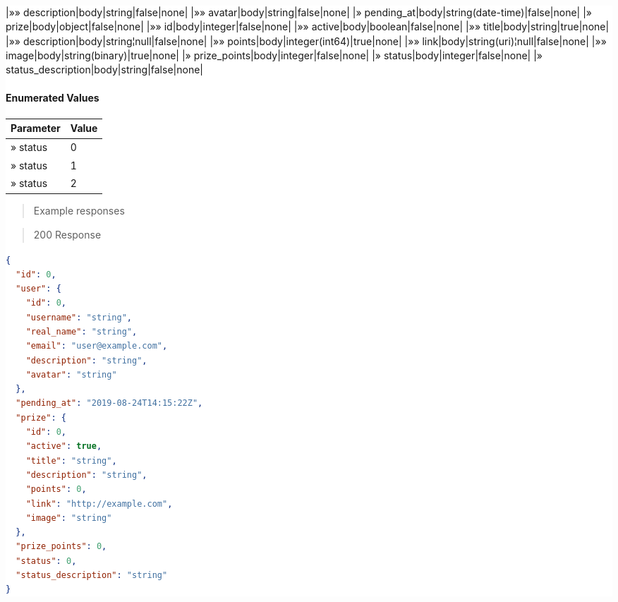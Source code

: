 |»» description|body|string|false|none|
|»» avatar|body|string|false|none|
|» pending_at|body|string(date-time)|false|none|
|» prize|body|object|false|none|
|»» id|body|integer|false|none|
|»» active|body|boolean|false|none|
|»» title|body|string|true|none|
|»» description|body|string¦null|false|none|
|»» points|body|integer(int64)|true|none|
|»» link|body|string(uri)¦null|false|none|
|»» image|body|string(binary)|true|none|
|» prize_points|body|integer|false|none|
|» status|body|integer|false|none|
|» status_description|body|string|false|none|

#### Enumerated Values

|Parameter|Value|
|---|---|
|» status|0|
|» status|1|
|» status|2|

> Example responses

> 200 Response

```json
{
  "id": 0,
  "user": {
    "id": 0,
    "username": "string",
    "real_name": "string",
    "email": "user@example.com",
    "description": "string",
    "avatar": "string"
  },
  "pending_at": "2019-08-24T14:15:22Z",
  "prize": {
    "id": 0,
    "active": true,
    "title": "string",
    "description": "string",
    "points": 0,
    "link": "http://example.com",
    "image": "string"
  },
  "prize_points": 0,
  "status": 0,
  "status_description": "string"
}
```
